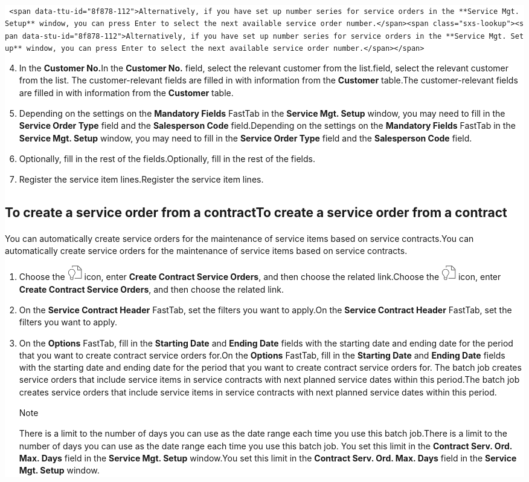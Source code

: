      <span data-ttu-id="8f878-112">Alternatively, if you have set up number series for service orders in the **Service Mgt. Setup** window, you can press Enter to select the next available service order number.</span><span class="sxs-lookup"><span data-stu-id="8f878-112">Alternatively, if you have set up number series for service orders in the **Service Mgt. Setup** window, you can press Enter to select the next available service order number.</span></span>  
  
4. <span data-ttu-id="8f878-113">In the **Customer No.**</span><span class="sxs-lookup"><span data-stu-id="8f878-113">In the **Customer No.**</span></span> <span data-ttu-id="8f878-114">field, select the relevant customer from the list.</span><span class="sxs-lookup"><span data-stu-id="8f878-114">field, select the relevant customer from the list.</span></span> <span data-ttu-id="8f878-115">The customer-relevant fields are filled in with information from the **Customer** table.</span><span class="sxs-lookup"><span data-stu-id="8f878-115">The customer-relevant fields are filled in with information from the **Customer** table.</span></span>  
  
5. <span data-ttu-id="8f878-116">Depending on the settings on the **Mandatory Fields** FastTab in the **Service Mgt. Setup** window, you may need to fill in the **Service Order Type** field and the **Salesperson Code** field.</span><span class="sxs-lookup"><span data-stu-id="8f878-116">Depending on the settings on the **Mandatory Fields** FastTab in the **Service Mgt. Setup** window, you may need to fill in the **Service Order Type** field and the **Salesperson Code** field.</span></span>  
6. <span data-ttu-id="8f878-117">Optionally, fill in the rest of the fields.</span><span class="sxs-lookup"><span data-stu-id="8f878-117">Optionally, fill in the rest of the fields.</span></span>  
7. <span data-ttu-id="8f878-118">Register the service item lines.</span><span class="sxs-lookup"><span data-stu-id="8f878-118">Register the service item lines.</span></span>  

## <a name="to-create-a-service-order-from-a-contract"></a><span data-ttu-id="8f878-119">To create a service order from a contract</span><span class="sxs-lookup"><span data-stu-id="8f878-119">To create a service order from a contract</span></span>  
<span data-ttu-id="8f878-120">You can automatically create service orders for the maintenance of service items based on service contracts.</span><span class="sxs-lookup"><span data-stu-id="8f878-120">You can automatically create service orders for the maintenance of service items based on service contracts.</span></span>  
  
1. <span data-ttu-id="8f878-121">Choose the ![Search for Page or Report](media/ui-search/search_small.png "Search for Page or Report icon") icon, enter **Create Contract Service Orders**, and then choose the related link.</span><span class="sxs-lookup"><span data-stu-id="8f878-121">Choose the ![Search for Page or Report](media/ui-search/search_small.png "Search for Page or Report icon") icon, enter **Create Contract Service Orders**, and then choose the related link.</span></span>  
2. <span data-ttu-id="8f878-122">On the **Service Contract Header** FastTab, set the filters you want to apply.</span><span class="sxs-lookup"><span data-stu-id="8f878-122">On the **Service Contract Header** FastTab, set the filters you want to apply.</span></span>  
3. <span data-ttu-id="8f878-123">On the **Options** FastTab, fill in the **Starting Date** and **Ending Date** fields with the starting date and ending date for the period that you want to create contract service orders for.</span><span class="sxs-lookup"><span data-stu-id="8f878-123">On the **Options** FastTab, fill in the **Starting Date** and **Ending Date** fields with the starting date and ending date for the period that you want to create contract service orders for.</span></span> <span data-ttu-id="8f878-124">The batch job creates service orders that include service items in service contracts with next planned service dates within this period.</span><span class="sxs-lookup"><span data-stu-id="8f878-124">The batch job creates service orders that include service items in service contracts with next planned service dates within this period.</span></span>  
  
    > [!NOTE]  
    >  <span data-ttu-id="8f878-125">There is a limit to the number of days you can use as the date range each time you use this batch job.</span><span class="sxs-lookup"><span data-stu-id="8f878-125">There is a limit to the number of days you can use as the date range each time you use this batch job.</span></span> <span data-ttu-id="8f878-126">You set this limit in the **Contract Serv. Ord. Max. Days** field in the **Service Mgt. Setup** window.</span><span class="sxs-lookup"><span data-stu-id="8f878-126">You set this limit in the **Contract Serv. Ord. Max. Days** field in the **Service Mgt. Setup** window.</span></span>  
  